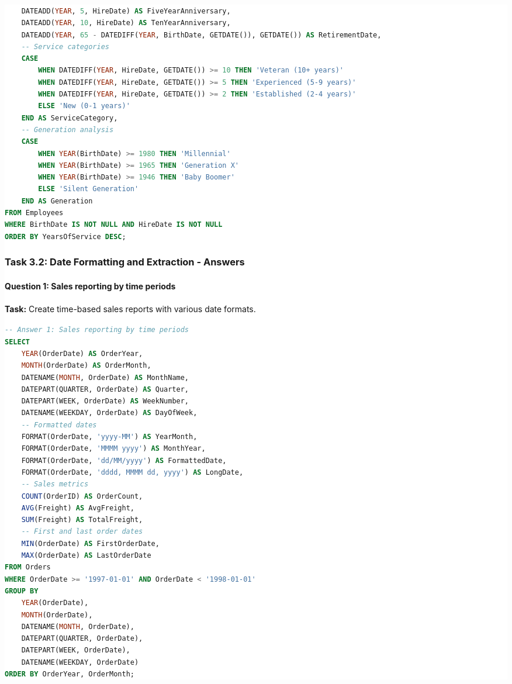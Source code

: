 ```sql
    DATEADD(YEAR, 5, HireDate) AS FiveYearAnniversary,
    DATEADD(YEAR, 10, HireDate) AS TenYearAnniversary,
    DATEADD(YEAR, 65 - DATEDIFF(YEAR, BirthDate, GETDATE()), GETDATE()) AS RetirementDate,
    -- Service categories
    CASE 
        WHEN DATEDIFF(YEAR, HireDate, GETDATE()) >= 10 THEN 'Veteran (10+ years)'
        WHEN DATEDIFF(YEAR, HireDate, GETDATE()) >= 5 THEN 'Experienced (5-9 years)'
        WHEN DATEDIFF(YEAR, HireDate, GETDATE()) >= 2 THEN 'Established (2-4 years)'
        ELSE 'New (0-1 years)'
    END AS ServiceCategory,
    -- Generation analysis
    CASE 
        WHEN YEAR(BirthDate) >= 1980 THEN 'Millennial'
        WHEN YEAR(BirthDate) >= 1965 THEN 'Generation X'
        WHEN YEAR(BirthDate) >= 1946 THEN 'Baby Boomer'
        ELSE 'Silent Generation'
    END AS Generation
FROM Employees
WHERE BirthDate IS NOT NULL AND HireDate IS NOT NULL
ORDER BY YearsOfService DESC;
```

### Task 3.2: Date Formatting and Extraction - Answers

#### Question 1: Sales reporting by time periods
**Task:** Create time-based sales reports with various date formats.

```sql
-- Answer 1: Sales reporting by time periods
SELECT 
    YEAR(OrderDate) AS OrderYear,
    MONTH(OrderDate) AS OrderMonth,
    DATENAME(MONTH, OrderDate) AS MonthName,
    DATEPART(QUARTER, OrderDate) AS Quarter,
    DATEPART(WEEK, OrderDate) AS WeekNumber,
    DATENAME(WEEKDAY, OrderDate) AS DayOfWeek,
    -- Formatted dates
    FORMAT(OrderDate, 'yyyy-MM') AS YearMonth,
    FORMAT(OrderDate, 'MMMM yyyy') AS MonthYear,
    FORMAT(OrderDate, 'dd/MM/yyyy') AS FormattedDate,
    FORMAT(OrderDate, 'dddd, MMMM dd, yyyy') AS LongDate,
    -- Sales metrics
    COUNT(OrderID) AS OrderCount,
    AVG(Freight) AS AvgFreight,
    SUM(Freight) AS TotalFreight,
    -- First and last order dates
    MIN(OrderDate) AS FirstOrderDate,
    MAX(OrderDate) AS LastOrderDate
FROM Orders
WHERE OrderDate >= '1997-01-01' AND OrderDate < '1998-01-01'
GROUP BY 
    YEAR(OrderDate),
    MONTH(OrderDate),
    DATENAME(MONTH, OrderDate),
    DATEPART(QUARTER, OrderDate),
    DATEPART(WEEK, OrderDate),
    DATENAME(WEEKDAY, OrderDate)
ORDER BY OrderYear, OrderMonth;
```
